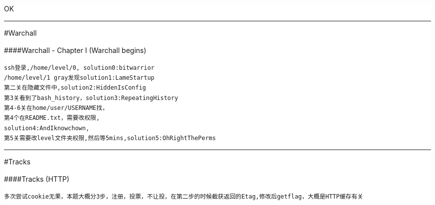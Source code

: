 OK
- - -



#Warchall

####Warchall - Chapter I (Warchall begins)

	ssh登录,/home/level/0, solution0:bitwarrior
	/home/level/1 gray发现solution1:LameStartup
	第二关在隐藏文件中,solution2:HiddenIsConfig
	第3关看到了bash_history，solution3:RepeatingHistory
	第4-6关在home/user/USERNAME找，
	第4个在README.txt，需要改权限,
	solution4:AndIknowchown,
	第5关需要改level文件夹权限,然后等5mins,solution5:OhRightThePerms
	



- - -


#Tracks

####Tracks (HTTP)

	多次尝试cookie无果，本题大概分3步，注册，投票，不让投，在第二步的时候截获返回的Etag,修改后getflag，大概是HTTP缓存有关
